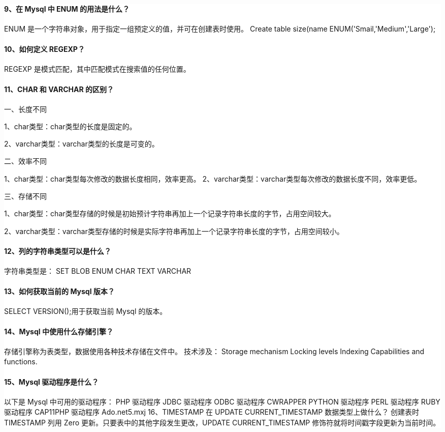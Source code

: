 #### 9、在 Mysql 中 ENUM 的用法是什么？

ENUM 是一个字符串对象，用于指定一组预定义的值，并可在创建表时使用。
Create table size(name ENUM('Smail,'Medium','Large');

#### 10、如何定义 REGEXP？

REGEXP 是模式匹配，其中匹配模式在搜索值的任何位置。

#### 11、CHAR 和 VARCHAR 的区别？

一、长度不同

1、char类型：char类型的长度是固定的。

2、varchar类型：varchar类型的长度是可变的。

二、效率不同

1、char类型：char类型每次修改的数据长度相同，效率更高。
2、varchar类型：varchar类型每次修改的数据长度不同，效率更低。


三、存储不同

1、char类型：char类型存储的时候是初始预计字符串再加上一个记录字符串长度的字节，占用空间较大。

2、varchar类型：varchar类型存储的时候是实际字符串再加上一个记录字符串长度的字节，占用空间较小。

#### 12、列的字符串类型可以是什么？

字符串类型是：
SET
BLOB
ENUM
CHAR
TEXT
VARCHAR

#### 13、如何获取当前的 Mysql 版本？

SELECT VERSION();用于获取当前 Mysql 的版本。

#### 14、Mysql 中使用什么存储引擎？

存储引擎称为表类型，数据使用各种技术存储在文件中。
技术涉及：
Storage mechanism
Locking levels
Indexing
Capabilities and functions.

#### 15、Mysql 驱动程序是什么？

以下是 Mysql 中可用的驱动程序：
PHP 驱动程序
JDBC 驱动程序
ODBC 驱动程序
CWRAPPER
PYTHON 驱动程序
PERL 驱动程序
RUBY 驱动程序
CAP11PHP 驱动程序
Ado.net5.mxj
16、TIMESTAMP 在 UPDATE CURRENT_TIMESTAMP 数据类型上做什么？
创建表时 TIMESTAMP 列用 Zero 更新。只要表中的其他字段发生更改，UPDATE
CURRENT_TIMESTAMP 修饰符就将时间戳字段更新为当前时间。
